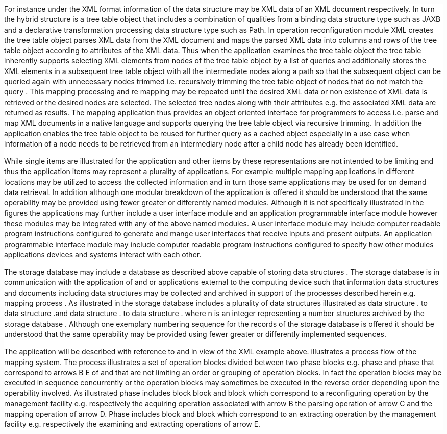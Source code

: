 For instance under the XML format information of the data structure may be XML data of an XML document respectively. In turn the hybrid structure is a tree table object that includes a combination of qualities from a binding data structure type such as JAXB and a declarative transformation processing data structure type such as Path. In operation reconfiguration module XML creates the tree table object parses XML data from the XML document and maps the parsed XML data into columns and rows of the tree table object according to attributes of the XML data. Thus when the application examines the tree table object the tree table inherently supports selecting XML elements from nodes of the tree table object by a list of queries and additionally stores the XML elements in a subsequent tree table object with all the intermediate nodes along a path so that the subsequent object can be queried again with unnecessary nodes trimmed i.e. recursively trimming the tree table object of nodes that do not match the query . This mapping processing and re mapping may be repeated until the desired XML data or non existence of XML data is retrieved or the desired nodes are selected. The selected tree nodes along with their attributes e.g. the associated XML data are returned as results. The mapping application thus provides an object oriented interface for programmers to access i.e. parse and map XML documents in a native language and supports querying the tree table object via recursive trimming. In addition the application enables the tree table object to be reused for further query as a cached object especially in a use case when information of a node needs to be retrieved from an intermediary node after a child node has already been identified.

While single items are illustrated for the application and other items by these representations are not intended to be limiting and thus the application items may represent a plurality of applications. For example multiple mapping applications in different locations may be utilized to access the collected information and in turn those same applications may be used for on demand data retrieval. In addition although one modular breakdown of the application is offered it should be understood that the same operability may be provided using fewer greater or differently named modules. Although it is not specifically illustrated in the figures the applications may further include a user interface module and an application programmable interface module however these modules may be integrated with any of the above named modules. A user interface module may include computer readable program instructions configured to generate and mange user interfaces that receive inputs and present outputs. An application programmable interface module may include computer readable program instructions configured to specify how other modules applications devices and systems interact with each other.

The storage database may include a database as described above capable of storing data structures . The storage database is in communication with the application of and or applications external to the computing device such that information data structures and documents including data structures may be collected and archived in support of the processes described herein e.g. mapping process . As illustrated in the storage database includes a plurality of data structures illustrated as data structure . to data structure .and data structure . to data structure . where n is an integer representing a number structures archived by the storage database . Although one exemplary numbering sequence for the records of the storage database is offered it should be understood that the same operability may be provided using fewer greater or differently implemented sequences.

The application will be described with reference to and in view of the XML example above. illustrates a process flow of the mapping system. The process illustrates a set of operation blocks divided between two phase blocks e.g. phase and phase that correspond to arrows B E of and that are not limiting an order or grouping of operation blocks. In fact the operation blocks may be executed in sequence concurrently or the operation blocks may sometimes be executed in the reverse order depending upon the operability involved. As illustrated phase includes block block and block which correspond to a reconfiguring operation by the management facility e.g. respectively the acquiring operation associated with arrow B the parsing operation of arrow C and the mapping operation of arrow D. Phase includes block and block which correspond to an extracting operation by the management facility e.g. respectively the examining and extracting operations of arrow E.
